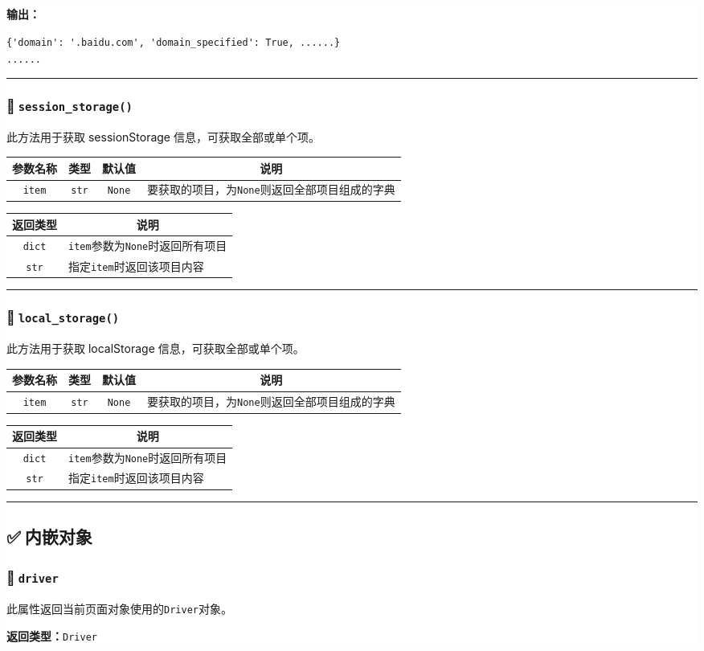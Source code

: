**输出：**

```
{'domain': '.baidu.com', 'domain_specified': True, ......}
......
```

---

### 📌 `session_storage()`

此方法用于获取 sessionStorage 信息，可获取全部或单个项。

| 参数名称   | 类型    | 默认值    | 说明                         |
|:------:|:-----:|:------:| -------------------------- |
| `item` | `str` | `None` | 要获取的项目，为`None`则返回全部项目组成的字典 |

| 返回类型   | 说明                     |
|:------:| ---------------------- |
| `dict` | `item`参数为`None`时返回所有项目 |
| `str`  | 指定`item`时返回该项目内容       |

---

### 📌 `local_storage()`

此方法用于获取 localStorage 信息，可获取全部或单个项。

| 参数名称   | 类型    | 默认值    | 说明                         |
|:------:|:-----:|:------:| -------------------------- |
| `item` | `str` | `None` | 要获取的项目，为`None`则返回全部项目组成的字典 |

| 返回类型   | 说明                     |
|:------:| ---------------------- |
| `dict` | `item`参数为`None`时返回所有项目 |
| `str`  | 指定`item`时返回该项目内容       |

---

## ✅️️ 内嵌对象

### 📌 `driver`

此属性返回当前页面对象使用的`Driver`对象。

**返回类型：**`Driver`
